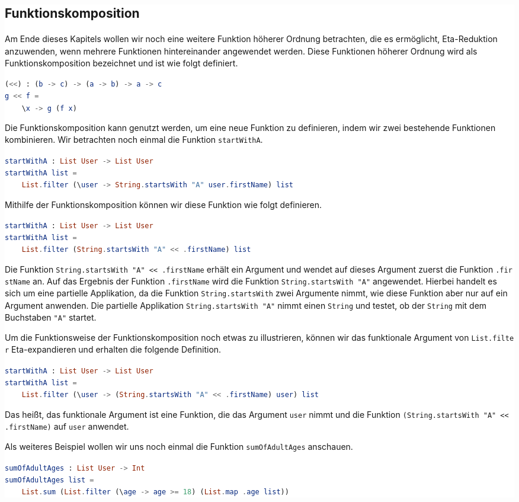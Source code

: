 
Funktionskomposition
--------------------

Am Ende dieses Kapitels wollen wir noch eine weitere Funktion höherer Ordnung betrachten, die es ermöglicht, Eta-Reduktion anzuwenden, wenn mehrere Funktionen hintereinander angewendet werden.
Diese Funktionen höherer Ordnung wird als Funktionskomposition bezeichnet und ist wie folgt definiert.

```elm
(<<) : (b -> c) -> (a -> b) -> a -> c
g << f =
    \x -> g (f x)
```

Die Funktionskomposition kann genutzt werden, um eine neue Funktion zu definieren, indem wir zwei bestehende Funktionen kombinieren.
Wir betrachten noch einmal die Funktion `startWithA`.

``` elm
startWithA : List User -> List User
startWithA list =
    List.filter (\user -> String.startsWith "A" user.firstName) list
```

Mithilfe der Funktionskomposition können wir diese Funktion wie folgt definieren.

``` elm
startWithA : List User -> List User
startWithA list =
    List.filter (String.startsWith "A" << .firstName) list
```

Die Funktion `String.startsWith "A" << .firstName` erhält ein Argument und wendet auf dieses Argument zuerst die Funktion `.firstName` an.
Auf das Ergebnis der Funktion `.firstName` wird die Funktion `String.startsWith "A"` angewendet.
Hierbei handelt es sich um eine partielle Applikation, da die Funktion `String.startsWith` zwei Argumente nimmt, wie diese Funktion aber nur auf ein Argument anwenden.
Die partielle Applikation `String.startsWith "A"` nimmt einen `String` und testet, ob der `String` mit dem Buchstaben `"A"` startet.

Um die Funktionsweise der Funktionskomposition noch etwas zu illustrieren, können wir das funktionale Argument von `List.filter` Eta-expandieren und erhalten die folgende Definition.

``` elm
startWithA : List User -> List User
startWithA list =
    List.filter (\user -> (String.startsWith "A" << .firstName) user) list
```

Das heißt, das funktionale Argument ist eine Funktion, die das Argument `user` nimmt und die Funktion `(String.startsWith "A" << .firstName)` auf `user` anwendet.

Als weiteres Beispiel wollen wir uns noch einmal die Funktion `sumOfAdultAges` anschauen.

``` elm
sumOfAdultAges : List User -> Int
sumOfAdultAges list =
    List.sum (List.filter (\age -> age >= 18) (List.map .age list))
```
